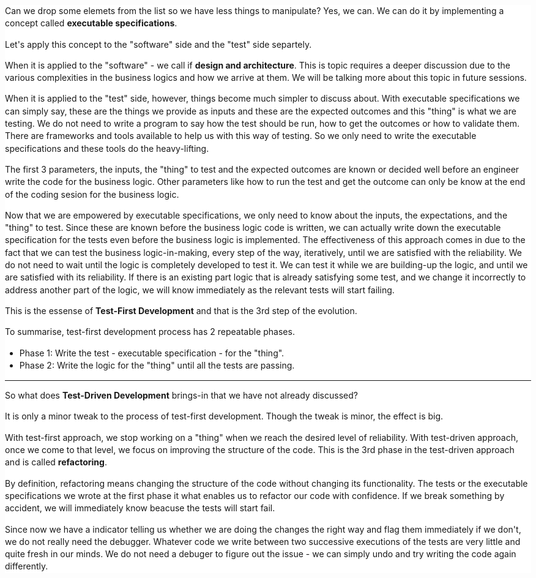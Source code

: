 Can we drop some elemets from the list so we have less things to manipulate?
Yes, we can. We can do it by implementing a concept called **executable specifications**.

Let's apply this concept to the "software" side and the "test" side separtely.

When it is applied to the "software" - we call if **design and architecture**. This is topic requires a deeper discussion due to the various complexities in the business logics and how we arrive at them. We will be talking more  about this topic in future sessions.

When it is applied to the "test" side, however, things become much simpler to discuss about.
With executable specifications we can simply say, these are the things we provide as inputs and these are the expected outcomes and this "thing" is what we are testing. We do not need to write a program to say how the test should be run, how to get the outcomes or how to validate them. There are frameworks and tools available to help us with this way of testing. So we only need to write the executable specifications and these tools do the heavy-lifting.

The first 3 parameters, the inputs, the "thing" to test and the expected outcomes are known or decided well before an engineer write the code for the business logic. Other parameters like how to run the test and get the outcome can only be know at the end of the coding sesion for the business logic.

Now that we are empowered by executable specifications, we only need to know about the inputs, the expectations, and the "thing" to test. Since these are known before the business logic code is written, we can actually write down the executable specification for the tests even before the business logic is implemented. The effectiveness of this approach comes in due to the fact that we can test the business logic-in-making, every step of the way, iteratively, until we are satisfied with the reliability. We do not need to wait until the logic is completely developed to test it. We can test it while we are building-up the logic, and until we are satisfied with its reliability. If there is an existing part logic that is already satisfying some test, and we change it incorrectly to address another part of the logic, we will know immediately as the relevant tests will start failing.

This is the essense of **Test-First Development** and that is the 3rd step of the evolution.

To summarise, test-first development process has 2 repeatable phases.
- Phase 1: Write the test - executable specification - for the "thing".
- Phase 2: Write the logic for the "thing" until all the tests are passing.

---

So what does **Test-Driven Development** brings-in that we have not already discussed?

It is only a minor tweak to the process of test-first development. Though the tweak is minor, the effect is big.

With test-first approach, we stop working on a "thing" when we reach the desired level of reliability. With test-driven approach, once we come to that level, we focus on improving the structure of the code. This is the 3rd phase in the test-driven approach and is called  **refactoring**.

By definition, refactoring means changing the structure of the code without changing its functionality. The tests or the executable specifications we wrote at the first phase it what enables us to refactor our code with confidence. If we break something by accident, we will immediately know beacuse the tests will start fail.

Since now we have a indicator telling us whether we are doing the changes the right way and flag them immediately if we don't, we do not really need the debugger. Whatever code we write between two successive executions of the tests are very little and quite fresh in our minds. We do not need a debuger to figure out the issue - we can simply undo and try writing the code again differently.
